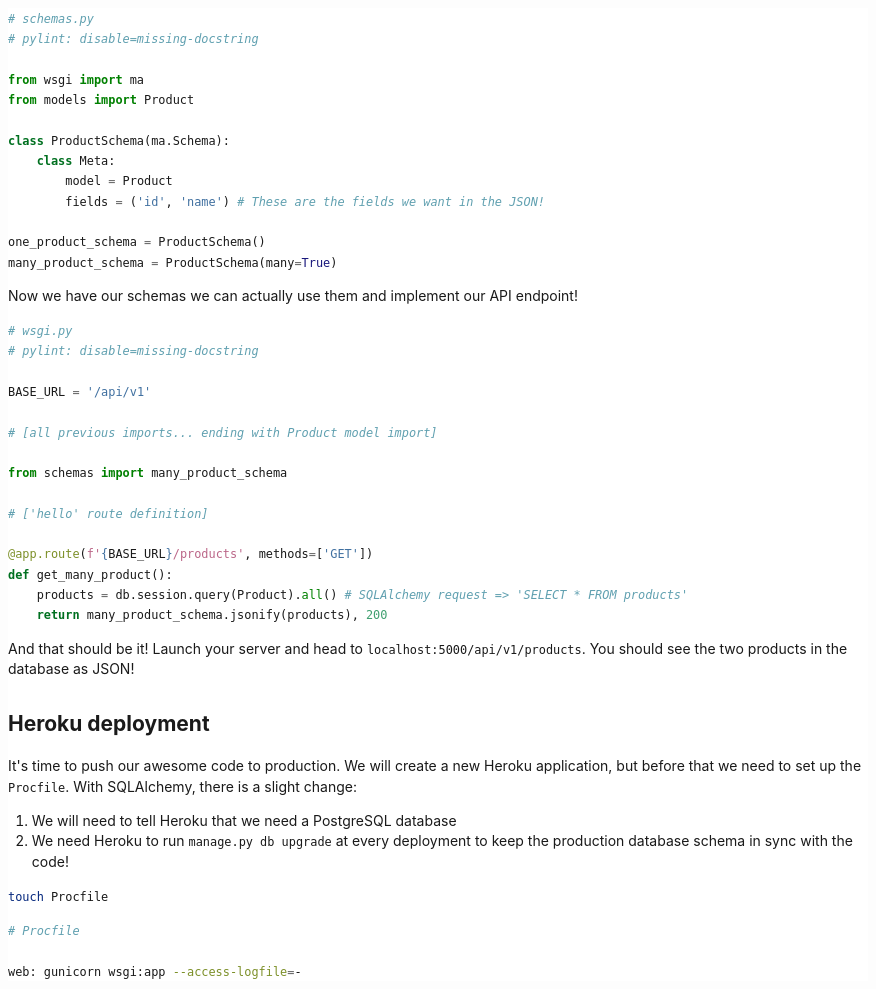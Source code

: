 ```python
# schemas.py
# pylint: disable=missing-docstring

from wsgi import ma
from models import Product

class ProductSchema(ma.Schema):
    class Meta:
        model = Product
        fields = ('id', 'name') # These are the fields we want in the JSON!

one_product_schema = ProductSchema()
many_product_schema = ProductSchema(many=True)
```

Now we have our schemas we can actually use them and implement our API endpoint!

```python
# wsgi.py
# pylint: disable=missing-docstring

BASE_URL = '/api/v1'

# [all previous imports... ending with Product model import]

from schemas import many_product_schema

# ['hello' route definition]

@app.route(f'{BASE_URL}/products', methods=['GET'])
def get_many_product():
    products = db.session.query(Product).all() # SQLAlchemy request => 'SELECT * FROM products'
    return many_product_schema.jsonify(products), 200
```

And that should be it! Launch your server and head to `localhost:5000/api/v1/products`. You should see the two products in the database as JSON!

## Heroku deployment

It's time to push our awesome code to production. We will create a new Heroku application, but before that we need to set up the `Procfile`. With SQLAlchemy, there is a slight change:

1. We will need to tell Heroku that we need a PostgreSQL database
1. We need Heroku to run `manage.py db upgrade` at every deployment to keep the production database schema in sync with the code!

```bash
touch Procfile
```

```bash
# Procfile

web: gunicorn wsgi:app --access-logfile=-

```
